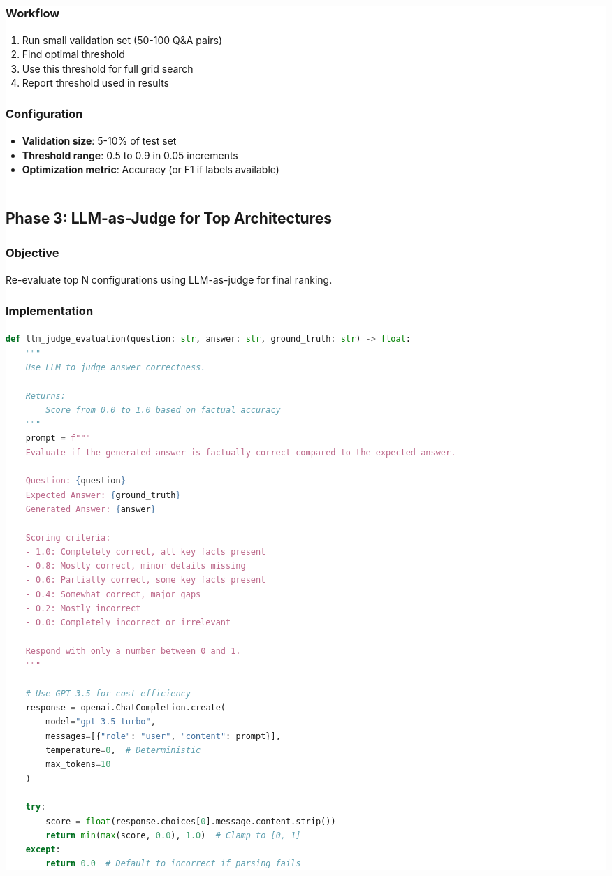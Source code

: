 ### Workflow
1. Run small validation set (50-100 Q&A pairs)
2. Find optimal threshold
3. Use this threshold for full grid search
4. Report threshold used in results

### Configuration
- **Validation size**: 5-10% of test set
- **Threshold range**: 0.5 to 0.9 in 0.05 increments
- **Optimization metric**: Accuracy (or F1 if labels available)

---

## Phase 3: LLM-as-Judge for Top Architectures

### Objective
Re-evaluate top N configurations using LLM-as-judge for final ranking.

### Implementation
```python
def llm_judge_evaluation(question: str, answer: str, ground_truth: str) -> float:
    """
    Use LLM to judge answer correctness.

    Returns:
        Score from 0.0 to 1.0 based on factual accuracy
    """
    prompt = f"""
    Evaluate if the generated answer is factually correct compared to the expected answer.

    Question: {question}
    Expected Answer: {ground_truth}
    Generated Answer: {answer}

    Scoring criteria:
    - 1.0: Completely correct, all key facts present
    - 0.8: Mostly correct, minor details missing
    - 0.6: Partially correct, some key facts present
    - 0.4: Somewhat correct, major gaps
    - 0.2: Mostly incorrect
    - 0.0: Completely incorrect or irrelevant

    Respond with only a number between 0 and 1.
    """

    # Use GPT-3.5 for cost efficiency
    response = openai.ChatCompletion.create(
        model="gpt-3.5-turbo",
        messages=[{"role": "user", "content": prompt}],
        temperature=0,  # Deterministic
        max_tokens=10
    )

    try:
        score = float(response.choices[0].message.content.strip())
        return min(max(score, 0.0), 1.0)  # Clamp to [0, 1]
    except:
        return 0.0  # Default to incorrect if parsing fails
```
